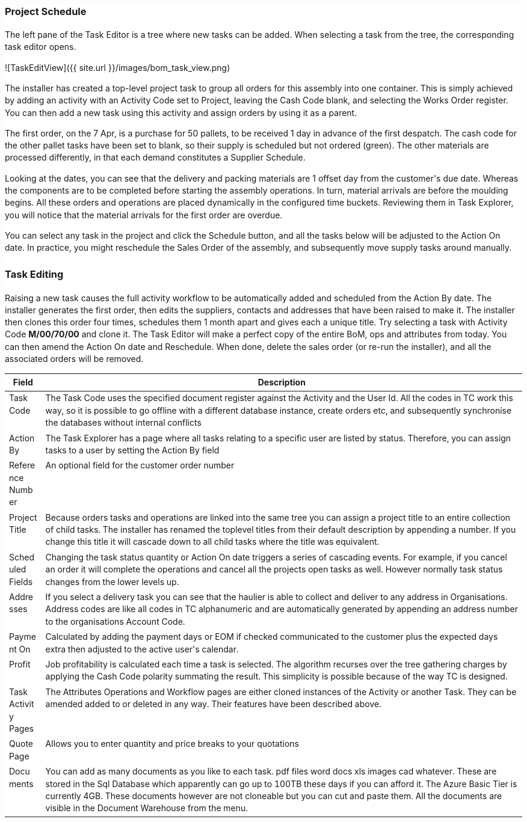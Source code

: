 ### Project Schedule

The left pane of the Task Editor is a tree where new tasks can be added. When selecting a task from the tree, the corresponding task editor opens.

![TaskEditView]({{ site.url }}/images/bom_task_view.png)

The installer has created a top-level project task to group all orders for this assembly into one container. This is simply achieved by adding an activity with an Activity Code set to Project, leaving the Cash Code blank, and selecting the Works Order register. You can then add a new task using this activity and assign orders by using it as a parent. 

The first order, on the 7 Apr, is a purchase for 50 pallets, to be received 1 day in advance of the first despatch. The cash code for the other pallet tasks have been set to blank, so their supply is scheduled but not ordered (green). The other materials are processed differently, in that each demand constitutes a Supplier Schedule.

Looking at the dates, you can see that the delivery and packing materials are 1 offset day from the customer's due date. Whereas the components are to be completed before starting the assembly operations. In turn, material arrivals are before the moulding begins. All these orders and operations are placed dynamically in the configured time buckets. Reviewing them in Task Explorer, you will notice that the material arrivals for the first order are overdue.  

You can select any task in the project and click the Schedule button, and all the tasks below will be adjusted to the Action On date. In practice, you might reschedule the Sales Order of the assembly, and subsequently move supply tasks around manually.

### Task Editing

Raising a new task causes the full activity workflow to be automatically added and scheduled from the Action By date. The installer generates the first order, then edits the suppliers, contacts and addresses that have been raised to make it. The installer then clones this order four times, schedules them 1 month apart and gives each a unique title. Try selecting a task with Activity Code **M/00/70/00** and clone it. The Task Editor will make a perfect copy of the entire BoM, ops and attributes from today. You can then amend the Action On date and Reschedule. When done, delete the sales order (or re-run the installer), and all the associated orders will be removed. 

| Field | Description |
| --| -- |
| Task Code | The Task Code uses the specified document register against the Activity and the User Id. All the codes in TC work this way, so it is possible to go offline with a different database instance, create orders etc, and subsequently synchronise the databases without internal conflicts |
| Action By | The Task Explorer has a page where all tasks relating to a specific user are listed by status. Therefore, you can assign tasks to a user by setting the Action By field |
| Reference Number | An optional field for the customer order number |
| Project Title | Because orders tasks and operations are linked into the same tree you can assign a project title to an entire collection of child tasks. The installer has renamed the toplevel titles from their default description by appending a number. If you change this title it will cascade down to all child tasks where the title was equivalent. |
| Scheduled Fields | Changing the task status quantity or Action On date triggers a series of cascading events. For example, if you cancel an order it will complete the operations and cancel all the projects open tasks as well. However normally task status changes from the lower levels up. |
| Addresses | If you select a delivery task you can see that the haulier is able to collect and deliver to any address in Organisations. Address codes are like all codes in TC alphanumeric and are automatically generated by appending an address number to the organisations Account Code. |
| Payment On | Calculated by adding the payment days or EOM if checked communicated to the customer plus the expected days extra then adjusted to the active user's calendar. |
| Profit | Job profitability is calculated each time a task is selected. The algorithm recurses over the tree gathering charges by applying the Cash Code polarity summating the result. This simplicity is possible because of the way TC is designed.  |
| Task Activity Pages | The Attributes Operations and Workflow pages are either cloned instances of the Activity or another Task. They can be amended added to or deleted in any way. Their features have been described above. |
| Quote Page | Allows you to enter quantity and price breaks to your quotations |
| Documents | You can add as many documents as you like to each task. pdf files word docs xls images cad whatever. These are stored in the Sql Database which apparently can go up to 100TB these days if you can afford it. The Azure Basic Tier is currently 4GB. These documents however are not cloneable but you can cut and paste them. All the documents are visible in the Document Warehouse from the menu. |

